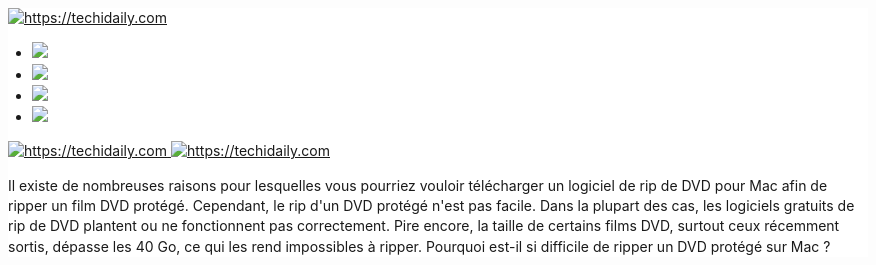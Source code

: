 


<a href="https://aligracehair.sjv.io/c/5597632/2115924/19272" target="_top" id="2115924">
  <img src="//a.impactradius-go.com/display-ad/19272-2115924" border="0" alt="https://techidaily.com" width="120" height="90"/>
</a>
<img height="0" width="0" src="https://aligracehair.sjv.io/i/5597632/2115924/19272" style="position:absolute;visibility:hidden;" border="0" />





* [![](https://www.macxdvd.com/mac-dvd-video-converter-how-to/../image-style/new-seo/share-fa.jpg)](https://www.facebook.com/sharer/sharer.php?u=https://www.macxdvd.com/mac-dvd-video-converter-how-to/rip-protected-dvd-free-mac-fr.htm)
* [![](https://www.macxdvd.com/mac-dvd-video-converter-how-to/../image-style/new-seo/share-tw.jpg)](https://twitter.com/intent/tweet?url=https://www.macxdvd.com/mac-dvd-video-converter-how-to/rip-protected-dvd-free-mac-fr.htm)
* [![](https://www.macxdvd.com/mac-dvd-video-converter-how-to/../image-style/new-seo/share-email.jpg)](https://www.macxdvd.com/mac-dvd-video-converter-how-to/mailto:info@example.com?&subject=&body=https://www.macxdvd.com/mac-dvd-video-converter-how-to/rip-protected-dvd-free-mac-fr.htm)
* [![](https://www.macxdvd.com/mac-dvd-video-converter-how-to/../image-style/new-seo/share-in.jpg)](https://www.linkedin.com/shareArticle?mini=true&url=https://www.macxdvd.com/mac-dvd-video-converter-how-to/rip-protected-dvd-free-mac-fr.htm&title=&summary=https://www.macxdvd.com/mac-dvd-video-converter-how-to/rip-protected-dvd-free-mac-fr.htm&source=)





<a href="https://aligracehair.sjv.io/c/5597632/2115914/19272" target="_top" id="2115914">
  <img src="//a.impactradius-go.com/display-ad/19272-2115914" border="0" alt="https://techidaily.com" width="250" height="90"/>
</a>
<img height="0" width="0" src="https://aligracehair.sjv.io/i/5597632/2115914/19272" style="position:absolute;visibility:hidden;" border="0" />











<a href="https://aligracehair.sjv.io/c/5597632/2135413/19272" target="_top" id="2135413">
  <img src="//a.impactradius-go.com/display-ad/19272-2135413" border="0" alt="https://techidaily.com" width="300" height="90"/>
</a>
<img height="0" width="0" src="https://aligracehair.sjv.io/i/5597632/2135413/19272" style="position:absolute;visibility:hidden;" border="0" />





Il existe de nombreuses raisons pour lesquelles vous pourriez vouloir télécharger un logiciel de rip de DVD pour Mac afin de ripper un film DVD protégé. Cependant, le rip d'un DVD protégé n'est pas facile. Dans la plupart des cas, les logiciels gratuits de rip de DVD plantent ou ne fonctionnent pas correctement. Pire encore, la taille de certains films DVD, surtout ceux récemment sortis, dépasse les 40 Go, ce qui les rend impossibles à ripper. Pourquoi est-il si difficile de ripper un DVD protégé sur Mac ?
